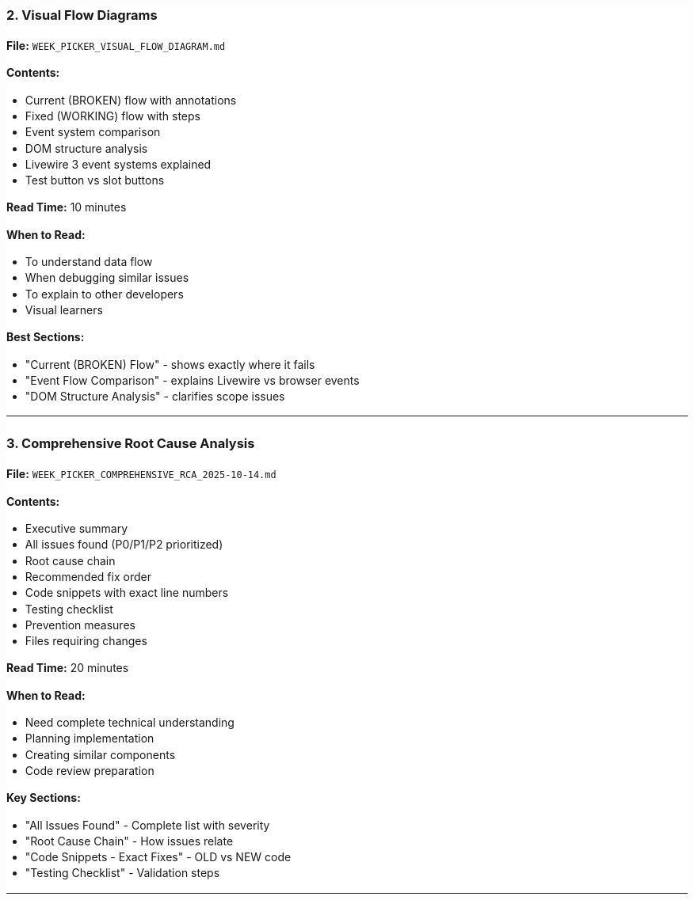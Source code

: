 
### 2. Visual Flow Diagrams
**File:** `WEEK_PICKER_VISUAL_FLOW_DIAGRAM.md`

**Contents:**
- Current (BROKEN) flow with annotations
- Fixed (WORKING) flow with steps
- Event system comparison
- DOM structure analysis
- Livewire 3 event systems explained
- Test button vs slot buttons

**Read Time:** 10 minutes

**When to Read:**
- To understand data flow
- When debugging similar issues
- To explain to other developers
- Visual learners

**Best Sections:**
- "Current (BROKEN) Flow" - shows exactly where it fails
- "Event Flow Comparison" - explains Livewire vs browser events
- "DOM Structure Analysis" - clarifies scope issues

---

### 3. Comprehensive Root Cause Analysis
**File:** `WEEK_PICKER_COMPREHENSIVE_RCA_2025-10-14.md`

**Contents:**
- Executive summary
- All issues found (P0/P1/P2 prioritized)
- Root cause chain
- Recommended fix order
- Code snippets with exact line numbers
- Testing checklist
- Prevention measures
- Files requiring changes

**Read Time:** 20 minutes

**When to Read:**
- Need complete technical understanding
- Planning implementation
- Creating similar components
- Code review preparation

**Key Sections:**
- "All Issues Found" - Complete list with severity
- "Root Cause Chain" - How issues relate
- "Code Snippets - Exact Fixes" - OLD vs NEW code
- "Testing Checklist" - Validation steps

---
